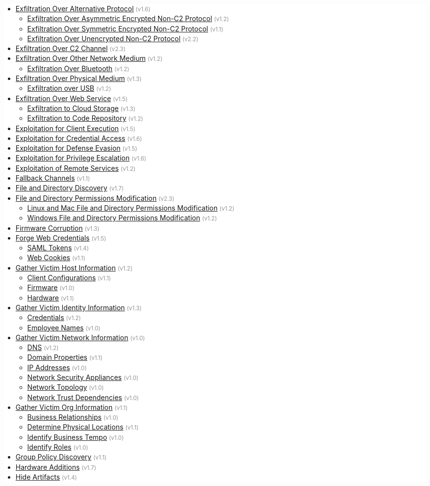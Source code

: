 * [Exfiltration Over Alternative Protocol](/techniques/T1048) <small style="color:#929393">(v1.6)</small>
  * [Exfiltration Over Asymmetric Encrypted Non-C2 Protocol](/techniques/T1048/002) <small style="color:#929393">(v1.2)</small>
  * [Exfiltration Over Symmetric Encrypted Non-C2 Protocol](/techniques/T1048/001) <small style="color:#929393">(v1.1)</small>
  * [Exfiltration Over Unencrypted Non-C2 Protocol](/techniques/T1048/003) <small style="color:#929393">(v2.2)</small>
* [Exfiltration Over C2 Channel](/techniques/T1041) <small style="color:#929393">(v2.3)</small>
* [Exfiltration Over Other Network Medium](/techniques/T1011) <small style="color:#929393">(v1.2)</small>
  * [Exfiltration Over Bluetooth](/techniques/T1011/001) <small style="color:#929393">(v1.2)</small>
* [Exfiltration Over Physical Medium](/techniques/T1052) <small style="color:#929393">(v1.3)</small>
  * [Exfiltration over USB](/techniques/T1052/001) <small style="color:#929393">(v1.2)</small>
* [Exfiltration Over Web Service](/techniques/T1567) <small style="color:#929393">(v1.5)</small>
  * [Exfiltration to Cloud Storage](/techniques/T1567/002) <small style="color:#929393">(v1.3)</small>
  * [Exfiltration to Code Repository](/techniques/T1567/001) <small style="color:#929393">(v1.2)</small>
* [Exploitation for Client Execution](/techniques/T1203) <small style="color:#929393">(v1.5)</small>
* [Exploitation for Credential Access](/techniques/T1212) <small style="color:#929393">(v1.6)</small>
* [Exploitation for Defense Evasion](/techniques/T1211) <small style="color:#929393">(v1.5)</small>
* [Exploitation for Privilege Escalation](/techniques/T1068) <small style="color:#929393">(v1.6)</small>
* [Exploitation of Remote Services](/techniques/T1210) <small style="color:#929393">(v1.2)</small>
* [Fallback Channels](/techniques/T1008) <small style="color:#929393">(v1.1)</small>
* [File and Directory Discovery](/techniques/T1083) <small style="color:#929393">(v1.7)</small>
* [File and Directory Permissions Modification](/techniques/T1222) <small style="color:#929393">(v2.3)</small>
  * [Linux and Mac File and Directory Permissions Modification](/techniques/T1222/002) <small style="color:#929393">(v1.2)</small>
  * [Windows File and Directory Permissions Modification](/techniques/T1222/001) <small style="color:#929393">(v1.2)</small>
* [Firmware Corruption](/techniques/T1495) <small style="color:#929393">(v1.3)</small>
* [Forge Web Credentials](/techniques/T1606) <small style="color:#929393">(v1.5)</small>
  * [SAML Tokens](/techniques/T1606/002) <small style="color:#929393">(v1.4)</small>
  * [Web Cookies](/techniques/T1606/001) <small style="color:#929393">(v1.1)</small>
* [Gather Victim Host Information](/techniques/T1592) <small style="color:#929393">(v1.2)</small>
  * [Client Configurations](/techniques/T1592/004) <small style="color:#929393">(v1.1)</small>
  * [Firmware](/techniques/T1592/003) <small style="color:#929393">(v1.0)</small>
  * [Hardware](/techniques/T1592/001) <small style="color:#929393">(v1.1)</small>
* [Gather Victim Identity Information](/techniques/T1589) <small style="color:#929393">(v1.3)</small>
  * [Credentials](/techniques/T1589/001) <small style="color:#929393">(v1.2)</small>
  * [Employee Names](/techniques/T1589/003) <small style="color:#929393">(v1.0)</small>
* [Gather Victim Network Information](/techniques/T1590) <small style="color:#929393">(v1.0)</small>
  * [DNS](/techniques/T1590/002) <small style="color:#929393">(v1.2)</small>
  * [Domain Properties](/techniques/T1590/001) <small style="color:#929393">(v1.1)</small>
  * [IP Addresses](/techniques/T1590/005) <small style="color:#929393">(v1.0)</small>
  * [Network Security Appliances](/techniques/T1590/006) <small style="color:#929393">(v1.0)</small>
  * [Network Topology](/techniques/T1590/004) <small style="color:#929393">(v1.0)</small>
  * [Network Trust Dependencies](/techniques/T1590/003) <small style="color:#929393">(v1.0)</small>
* [Gather Victim Org Information](/techniques/T1591) <small style="color:#929393">(v1.1)</small>
  * [Business Relationships](/techniques/T1591/002) <small style="color:#929393">(v1.0)</small>
  * [Determine Physical Locations](/techniques/T1591/001) <small style="color:#929393">(v1.1)</small>
  * [Identify Business Tempo](/techniques/T1591/003) <small style="color:#929393">(v1.0)</small>
  * [Identify Roles](/techniques/T1591/004) <small style="color:#929393">(v1.0)</small>
* [Group Policy Discovery](/techniques/T1615) <small style="color:#929393">(v1.1)</small>
* [Hardware Additions](/techniques/T1200) <small style="color:#929393">(v1.7)</small>
* [Hide Artifacts](/techniques/T1564) <small style="color:#929393">(v1.4)</small>